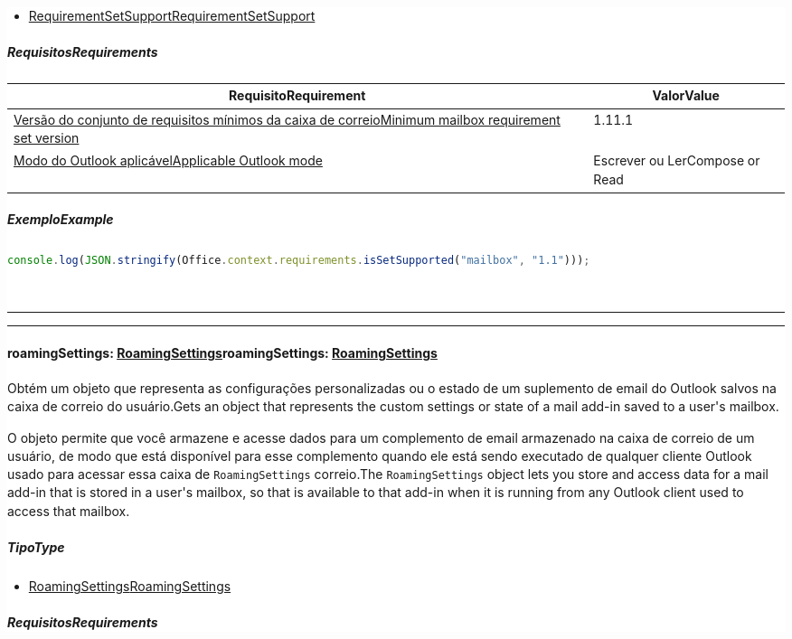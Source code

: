 *   [<span data-ttu-id="dfc1f-251">RequirementSetSupport</span><span class="sxs-lookup"><span data-stu-id="dfc1f-251">RequirementSetSupport</span></span>](/javascript/api/office/office.requirementsetsupport)

##### <a name="requirements"></a><span data-ttu-id="dfc1f-252">Requisitos</span><span class="sxs-lookup"><span data-stu-id="dfc1f-252">Requirements</span></span>

|<span data-ttu-id="dfc1f-253">Requisito</span><span class="sxs-lookup"><span data-stu-id="dfc1f-253">Requirement</span></span>| <span data-ttu-id="dfc1f-254">Valor</span><span class="sxs-lookup"><span data-stu-id="dfc1f-254">Value</span></span>|
|---|---|
|[<span data-ttu-id="dfc1f-255">Versão do conjunto de requisitos mínimos da caixa de correio</span><span class="sxs-lookup"><span data-stu-id="dfc1f-255">Minimum mailbox requirement set version</span></span>](../../requirement-sets/outlook-api-requirement-sets.md)| <span data-ttu-id="dfc1f-256">1.1</span><span class="sxs-lookup"><span data-stu-id="dfc1f-256">1.1</span></span>|
|[<span data-ttu-id="dfc1f-257">Modo do Outlook aplicável</span><span class="sxs-lookup"><span data-stu-id="dfc1f-257">Applicable Outlook mode</span></span>](../../../outlook/outlook-add-ins-overview.md#extension-points)| <span data-ttu-id="dfc1f-258">Escrever ou Ler</span><span class="sxs-lookup"><span data-stu-id="dfc1f-258">Compose or Read</span></span>|

##### <a name="example"></a><span data-ttu-id="dfc1f-259">Exemplo</span><span class="sxs-lookup"><span data-stu-id="dfc1f-259">Example</span></span>

```js
console.log(JSON.stringify(Office.context.requirements.isSetSupported("mailbox", "1.1")));
```

<br>

---
---

#### <a name="roamingsettings-roamingsettings"></a><span data-ttu-id="dfc1f-260">roamingSettings: [RoamingSettings](/javascript/api/outlook/office.roamingsettings)</span><span class="sxs-lookup"><span data-stu-id="dfc1f-260">roamingSettings: [RoamingSettings](/javascript/api/outlook/office.roamingsettings)</span></span>

<span data-ttu-id="dfc1f-261">Obtém um objeto que representa as configurações personalizadas ou o estado de um suplemento de email do Outlook salvos na caixa de correio do usuário.</span><span class="sxs-lookup"><span data-stu-id="dfc1f-261">Gets an object that represents the custom settings or state of a mail add-in saved to a user's mailbox.</span></span>

<span data-ttu-id="dfc1f-262">O objeto permite que você armazene e acesse dados para um complemento de email armazenado na caixa de correio de um usuário, de modo que está disponível para esse complemento quando ele está sendo executado de qualquer cliente Outlook usado para acessar essa caixa de `RoamingSettings` correio.</span><span class="sxs-lookup"><span data-stu-id="dfc1f-262">The `RoamingSettings` object lets you store and access data for a mail add-in that is stored in a user's mailbox, so that is available to that add-in when it is running from any Outlook client used to access that mailbox.</span></span>

##### <a name="type"></a><span data-ttu-id="dfc1f-263">Tipo</span><span class="sxs-lookup"><span data-stu-id="dfc1f-263">Type</span></span>

*   [<span data-ttu-id="dfc1f-264">RoamingSettings</span><span class="sxs-lookup"><span data-stu-id="dfc1f-264">RoamingSettings</span></span>](/javascript/api/outlook/office.RoamingSettings)

##### <a name="requirements"></a><span data-ttu-id="dfc1f-265">Requisitos</span><span class="sxs-lookup"><span data-stu-id="dfc1f-265">Requirements</span></span>
